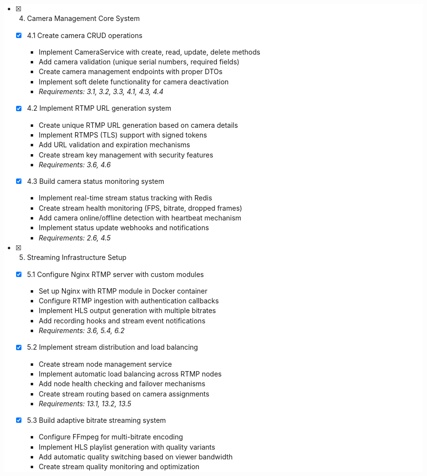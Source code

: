 - [x] 4. Camera Management Core System

  - [x] 4.1 Create camera CRUD operations


    - Implement CameraService with create, read, update, delete methods
    - Add camera validation (unique serial numbers, required fields)
    - Create camera management endpoints with proper DTOs
    - Implement soft delete functionality for camera deactivation
    - _Requirements: 3.1, 3.2, 3.3, 4.1, 4.3, 4.4_

  - [x] 4.2 Implement RTMP URL generation system


    - Create unique RTMP URL generation based on camera details
    - Implement RTMPS (TLS) support with signed tokens
    - Add URL validation and expiration mechanisms
    - Create stream key management with security features
    - _Requirements: 3.6, 4.6_

  - [x] 4.3 Build camera status monitoring system


    - Implement real-time stream status tracking with Redis
    - Create stream health monitoring (FPS, bitrate, dropped frames)
    - Add camera online/offline detection with heartbeat mechanism
    - Implement status update webhooks and notifications
    - _Requirements: 2.6, 4.5_

- [x] 5. Streaming Infrastructure Setup

  - [x] 5.1 Configure Nginx RTMP server with custom modules





    - Set up Nginx with RTMP module in Docker container
    - Configure RTMP ingestion with authentication callbacks
    - Implement HLS output generation with multiple bitrates
    - Add recording hooks and stream event notifications
    - _Requirements: 3.6, 5.4, 6.2_


  - [x] 5.2 Implement stream distribution and load balancing


    - Create stream node management service
    - Implement automatic load balancing across RTMP nodes
    - Add node health checking and failover mechanisms
    - Create stream routing based on camera assignments
    - _Requirements: 13.1, 13.2, 13.5_


  - [x] 5.3 Build adaptive bitrate streaming system


    - Configure FFmpeg for multi-bitrate encoding
    - Implement HLS playlist generation with quality variants
    - Add automatic quality switching based on viewer bandwidth
    - Create stream quality monitoring and optimization
